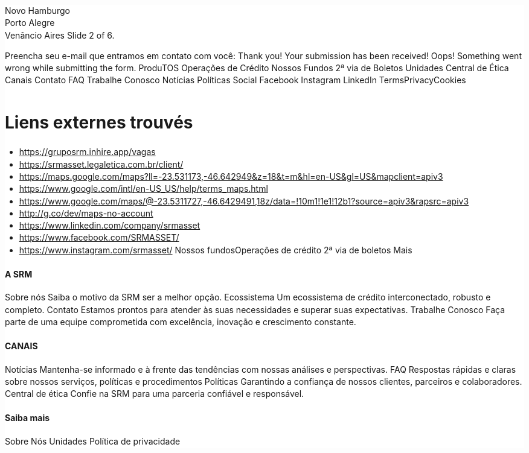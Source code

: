 Novo Hamburgo  
Porto Alegre  
Venâncio Aires
Slide 2 of 6.
  
Preencha seu e-mail que entramos em contato com você:
Thank you! Your submission has been received!
Oops! Something went wrong while submitting the form.
ProduTOS
Operações de Crédito
Nossos Fundos
2ª via de Boletos
Unidades
Central de Ética
Canais
Contato
FAQ
Trabalhe Conosco
Notícias
Políticas
Social
Facebook
Instagram
LinkedIn
TermsPrivacyCookies


# Liens externes trouvés
- https://gruposrm.inhire.app/vagas
- https://srmasset.legaletica.com.br/client/
- https://maps.google.com/maps?ll=-23.531173,-46.642949&z=18&t=m&hl=en-US&gl=US&mapclient=apiv3
- https://www.google.com/intl/en-US_US/help/terms_maps.html
- https://www.google.com/maps/@-23.5311727,-46.6429491,18z/data=!10m1!1e1!12b1?source=apiv3&rapsrc=apiv3
- http://g.co/dev/maps-no-account
- https://www.linkedin.com/company/srmasset
- https://www.facebook.com/SRMASSET/
- https://www.instagram.com/srmasset/
Nossos fundosOperações de crédito 2ª via de boletos
Mais
#### A SRM
Sobre nós
Saiba o motivo da SRM ser a melhor opção.
Ecossistema
Um ecossistema de crédito interconectado, robusto e completo.
Contato
Estamos prontos para atender às suas necessidades e superar suas expectativas.
Trabalhe Conosco
Faça parte de uma equipe comprometida com excelência, inovação e crescimento constante.
#### CANAIS
Notícias
Mantenha-se informado e à frente das tendências com nossas análises e perspectivas.
FAQ
Respostas rápidas e claras sobre nossos serviços, políticas e procedimentos
Políticas
Garantindo a confiança de nossos clientes, parceiros e colaboradores.
Central de ética
Confie na SRM para uma parceria confiável e responsável.
#### Saiba mais
Sobre Nós
Unidades
Política de privacidade